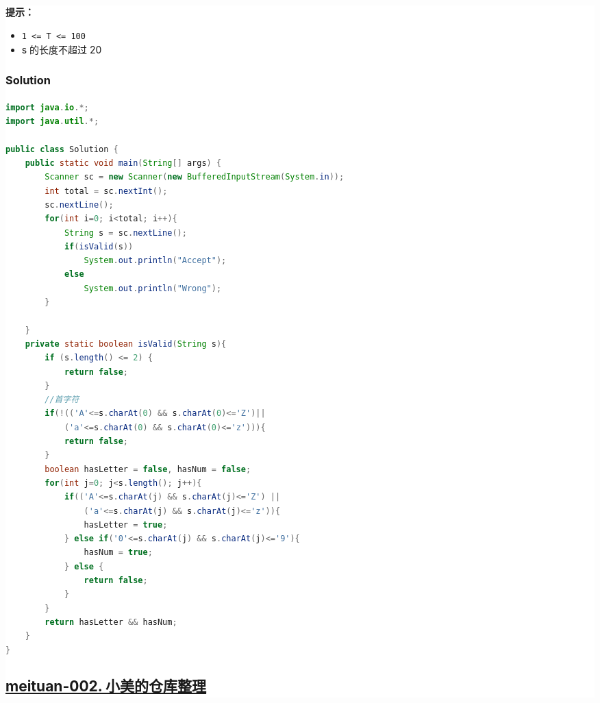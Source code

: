**提示：**

- `1 <= T <= 100`
- s 的长度不超过 20

### Solution

```java
import java.io.*;
import java.util.*;

public class Solution {
    public static void main(String[] args) {
        Scanner sc = new Scanner(new BufferedInputStream(System.in));
        int total = sc.nextInt();
        sc.nextLine();
        for(int i=0; i<total; i++){
            String s = sc.nextLine();
            if(isValid(s))
                System.out.println("Accept");
            else
                System.out.println("Wrong");
        }
        
    }
    private static boolean isValid(String s){
        if (s.length() <= 2) {
			return false;
		}
        //首字符
        if(!(('A'<=s.charAt(0) && s.charAt(0)<='Z')||
            ('a'<=s.charAt(0) && s.charAt(0)<='z'))){
            return false;
        }
        boolean hasLetter = false, hasNum = false;
        for(int j=0; j<s.length(); j++){
            if(('A'<=s.charAt(j) && s.charAt(j)<='Z') ||
                ('a'<=s.charAt(j) && s.charAt(j)<='z')){
                hasLetter = true;
            } else if('0'<=s.charAt(j) && s.charAt(j)<='9'){
                hasNum = true;
            } else {
                return false;
            }
        }
        return hasLetter && hasNum;
    }
}

```

## [meituan-002. 小美的仓库整理](https://leetcode-cn.com/problems/TJZLyC/)
